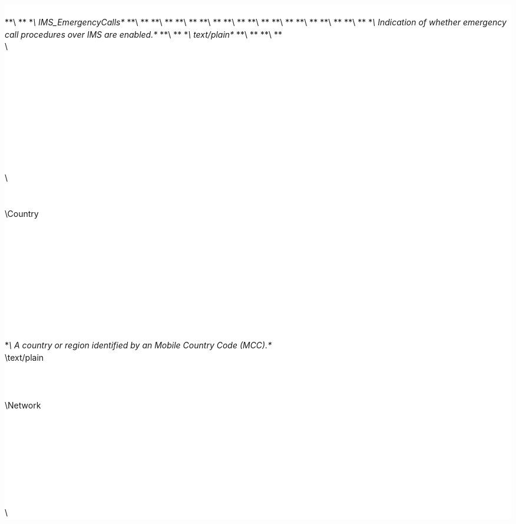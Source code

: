 \
**\ **
**\  IMS_EmergencyCalls\**
**\ **
**\ **
**\ **
**\ **
**\ **
**\ **
**\ **
**\ **
**\ **
**\ **
**\ Indication of whether emergency call procedures over IMS are
enabled.\**
**\ **
**\ text/plain\**
**\ **
**\ **
\
\\
\
\
\
\
\
\
\
\
\
\
\
\\
\
\
\
\Country\
\
\
\
\
\
\
\
\
\
\
**\ A country or region identified by an Mobile Country Code
(MCC).\**
\
\text/plain\
\
\
\
\Network\
\
\
\
\
\
\
\
\
\